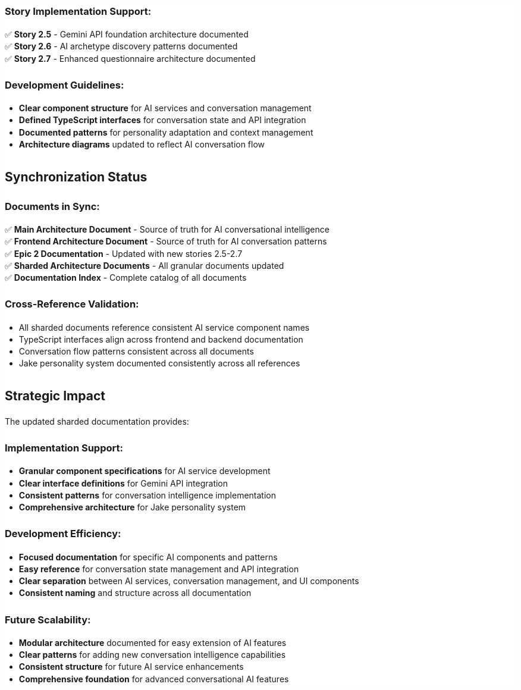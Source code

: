 ### **Story Implementation Support:**
✅ **Story 2.5** - Gemini API foundation architecture documented  
✅ **Story 2.6** - AI archetype discovery patterns documented  
✅ **Story 2.7** - Enhanced questionnaire architecture documented  

### **Development Guidelines:**
- **Clear component structure** for AI services and conversation management
- **Defined TypeScript interfaces** for conversation state and API integration
- **Documented patterns** for personality adaptation and context management
- **Architecture diagrams** updated to reflect AI conversation flow

## Synchronization Status

### **Documents in Sync:**
✅ **Main Architecture Document** - Source of truth for AI conversational intelligence  
✅ **Frontend Architecture Document** - Source of truth for AI conversation patterns  
✅ **Epic 2 Documentation** - Updated with new stories 2.5-2.7  
✅ **Sharded Architecture Documents** - All granular documents updated  
✅ **Documentation Index** - Complete catalog of all documents  

### **Cross-Reference Validation:**
- All sharded documents reference consistent AI service component names
- TypeScript interfaces align across frontend and backend documentation
- Conversation flow patterns consistent across all documents
- Jake personality system documented consistently across all references

## Strategic Impact

The updated sharded documentation provides:

### **Implementation Support:**
- **Granular component specifications** for AI service development
- **Clear interface definitions** for Gemini API integration
- **Consistent patterns** for conversation intelligence implementation
- **Comprehensive architecture** for Jake personality system

### **Development Efficiency:**
- **Focused documentation** for specific AI components and patterns
- **Easy reference** for conversation state management and API integration
- **Clear separation** between AI services, conversation management, and UI components
- **Consistent naming** and structure across all documentation

### **Future Scalability:**
- **Modular architecture** documented for easy extension of AI features
- **Clear patterns** for adding new conversation intelligence capabilities
- **Consistent structure** for future AI service enhancements
- **Comprehensive foundation** for advanced conversational AI features
